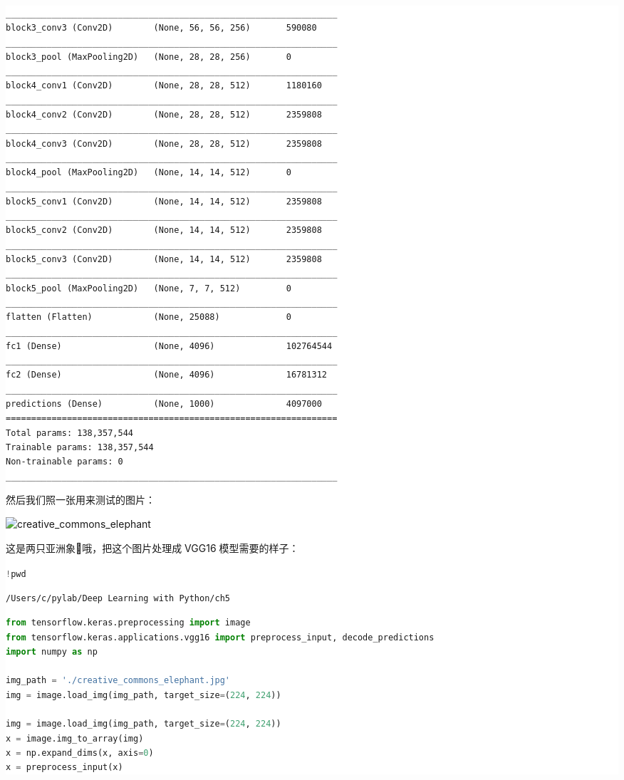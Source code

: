     _________________________________________________________________
    block3_conv3 (Conv2D)        (None, 56, 56, 256)       590080    
    _________________________________________________________________
    block3_pool (MaxPooling2D)   (None, 28, 28, 256)       0         
    _________________________________________________________________
    block4_conv1 (Conv2D)        (None, 28, 28, 512)       1180160   
    _________________________________________________________________
    block4_conv2 (Conv2D)        (None, 28, 28, 512)       2359808   
    _________________________________________________________________
    block4_conv3 (Conv2D)        (None, 28, 28, 512)       2359808   
    _________________________________________________________________
    block4_pool (MaxPooling2D)   (None, 14, 14, 512)       0         
    _________________________________________________________________
    block5_conv1 (Conv2D)        (None, 14, 14, 512)       2359808   
    _________________________________________________________________
    block5_conv2 (Conv2D)        (None, 14, 14, 512)       2359808   
    _________________________________________________________________
    block5_conv3 (Conv2D)        (None, 14, 14, 512)       2359808   
    _________________________________________________________________
    block5_pool (MaxPooling2D)   (None, 7, 7, 512)         0         
    _________________________________________________________________
    flatten (Flatten)            (None, 25088)             0         
    _________________________________________________________________
    fc1 (Dense)                  (None, 4096)              102764544 
    _________________________________________________________________
    fc2 (Dense)                  (None, 4096)              16781312  
    _________________________________________________________________
    predictions (Dense)          (None, 1000)              4097000   
    =================================================================
    Total params: 138,357,544
    Trainable params: 138,357,544
    Non-trainable params: 0
    _________________________________________________________________


然后我们照一张用来测试的图片：

![creative_commons_elephant](https://tva1.sinaimg.cn/large/007S8ZIlgy1gh83vzik31j30oz0goq7t.jpg)

这是两只亚洲象🐘哦，把这个图片处理成 VGG16 模型需要的样子：


```python
!pwd
```

    /Users/c/pylab/Deep Learning with Python/ch5



```python
from tensorflow.keras.preprocessing import image
from tensorflow.keras.applications.vgg16 import preprocess_input, decode_predictions
import numpy as np

img_path = './creative_commons_elephant.jpg'
img = image.load_img(img_path, target_size=(224, 224))

img = image.load_img(img_path, target_size=(224, 224))
x = image.img_to_array(img)
x = np.expand_dims(x, axis=0)
x = preprocess_input(x)
```
